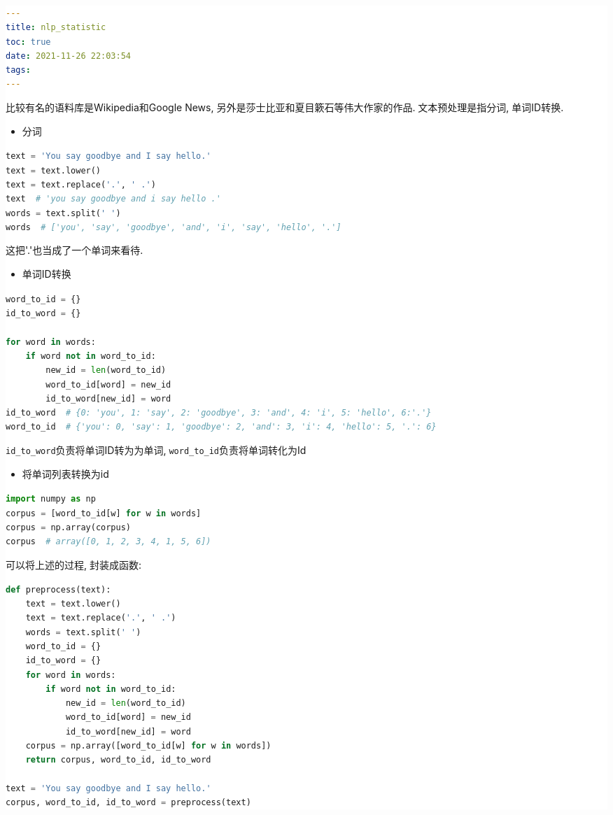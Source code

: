 ```yaml
---
title: nlp_statistic
toc: true
date: 2021-11-26 22:03:54
tags:
---
```



比较有名的语料库是Wikipedia和Google News, 另外是莎士比亚和夏目簌石等伟大作家的作品.
文本预处理是指分词, 单词ID转换.

- 分词
```python
text = 'You say goodbye and I say hello.'
text = text.lower()
text = text.replace('.', ' .')
text  # 'you say goodbye and i say hello .'
words = text.split(' ')
words  # ['you', 'say', 'goodbye', 'and', 'i', 'say', 'hello', '.']
```
这把'.'也当成了一个单词来看待.

- 单词ID转换
```python
word_to_id = {}
id_to_word = {}

for word in words:
    if word not in word_to_id:
        new_id = len(word_to_id)
        word_to_id[word] = new_id
        id_to_word[new_id] = word
id_to_word  # {0: 'you', 1: 'say', 2: 'goodbye', 3: 'and', 4: 'i', 5: 'hello', 6:'.'}
word_to_id  # {'you': 0, 'say': 1, 'goodbye': 2, 'and': 3, 'i': 4, 'hello': 5, '.': 6}
```
`id_to_word`负责将单词ID转为为单词, `word_to_id`负责将单词转化为Id

- 将单词列表转换为id
```python
import numpy as np
corpus = [word_to_id[w] for w in words]
corpus = np.array(corpus)
corpus  # array([0, 1, 2, 3, 4, 1, 5, 6])
```

可以将上述的过程, 封装成函数:
```python
def preprocess(text):
    text = text.lower()
    text = text.replace('.', ' .')
    words = text.split(' ')
    word_to_id = {}
    id_to_word = {}
    for word in words:
        if word not in word_to_id:
            new_id = len(word_to_id)
            word_to_id[word] = new_id
            id_to_word[new_id] = word
    corpus = np.array([word_to_id[w] for w in words])
    return corpus, word_to_id, id_to_word

text = 'You say goodbye and I say hello.'
corpus, word_to_id, id_to_word = preprocess(text)
```
